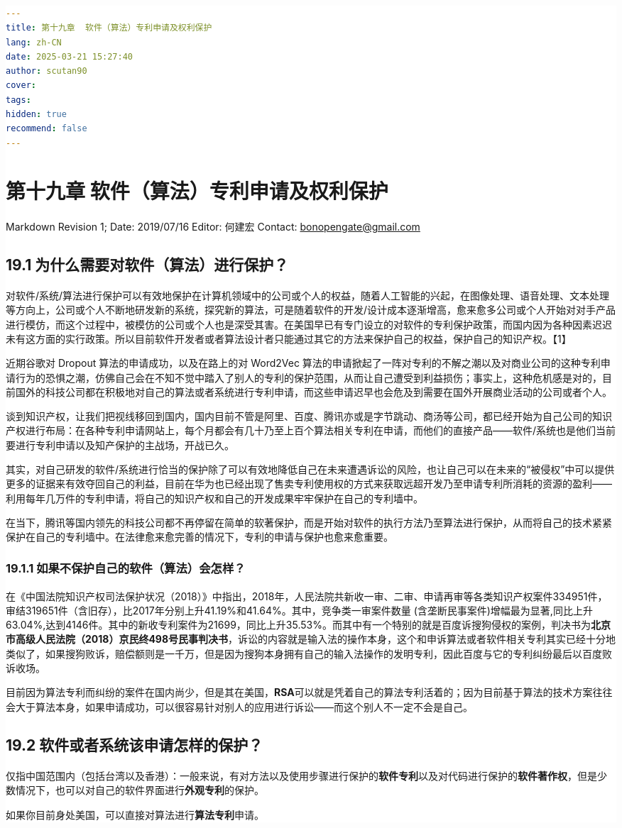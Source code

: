 ```yaml
---
title: 第十九章  软件（算法）专利申请及权利保护
lang: zh-CN
date: 2025-03-21 15:27:40
author: scutan90
cover: 
tags:
hidden: true
recommend: false
---
```


# 第十九章  软件（算法）专利申请及权利保护

Markdown Revision 1;
Date: 2019/07/16
Editor: 何建宏
Contact: bonopengate@gmail.com

## 19.1 为什么需要对软件（算法）进行保护？

对软件/系统/算法进行保护可以有效地保护在计算机领域中的公司或个人的权益，随着人工智能的兴起，在图像处理、语音处理、文本处理等方向上，公司或个人不断地研发新的系统，探究新的算法，可是随着软件的开发/设计成本逐渐增高，愈来愈多公司或个人开始对对手产品进行模仿，而这个过程中，被模仿的公司或个人也是深受其害。在美国早已有专门设立的对软件的专利保护政策，而国内因为各种因素迟迟未有这方面的实行政策。所以目前软件开发者或者算法设计者只能通过其它的方法来保护自己的权益，保护自己的知识产权。【1】

近期谷歌对 Dropout 算法的申请成功，以及在路上的对 Word2Vec 算法的申请掀起了一阵对专利的不解之潮以及对商业公司的这种专利申请行为的恐惧之潮，仿佛自己会在不知不觉中踏入了别人的专利的保护范围，从而让自己遭受到利益损伤；事实上，这种危机感是对的，目前国外的科技公司都在积极地对自己的算法或者系统进行专利申请，而这些申请迟早也会危及到需要在国外开展商业活动的公司或者个人。

谈到知识产权，让我们把视线移回到国内，国内目前不管是阿里、百度、腾讯亦或是字节跳动、商汤等公司，都已经开始为自己公司的知识产权进行布局：在各种专利申请网站上，每个月都会有几十乃至上百个算法相关专利在申请，而他们的直接产品——软件/系统也是他们当前要进行专利申请以及知产保护的主战场，开战已久。

其实，对自己研发的软件/系统进行恰当的保护除了可以有效地降低自己在未来遭遇诉讼的风险，也让自己可以在未来的“被侵权”中可以提供更多的证据来有效夺回自己的利益，目前在华为也已经出现了售卖专利使用权的方式来获取远超开发乃至申请专利所消耗的资源的盈利——利用每年几万件的专利申请，将自己的知识产权和自己的开发成果牢牢保护在自己的专利墙中。

在当下，腾讯等国内领先的科技公司都不再停留在简单的软著保护，而是开始对软件的执行方法乃至算法进行保护，从而将自己的技术紧紧保护在自己的专利墙中。在法律愈来愈完善的情况下，专利的申请与保护也愈来愈重要。

### 19.1.1 如果不保护自己的软件（算法）会怎样？

在《中国法院知识产权司法保护状况（2018）》中指出，2018年，人民法院共新收一审、二审、申请再审等各类知识产权案件334951件，审结319651件（含旧存），比2017年分别上升41.19%和41.64%。其中，竞争类一审案件数量 (含垄断民事案件)增幅最为显著,同比上升63.04%,达到4146件。其中的新收专利案件为21699，同比上升35.53%。而其中有一个特别的就是百度诉搜狗侵权的案例，判决书为**北京市高级人民法院（2018）京民终498号民事判决书**，诉讼的内容就是输入法的操作本身，这个和申诉算法或者软件相关专利其实已经十分地类似了，如果搜狗败诉，赔偿额则是一千万，但是因为搜狗本身拥有自己的输入法操作的发明专利，因此百度与它的专利纠纷最后以百度败诉收场。

目前因为算法专利而纠纷的案件在国内尚少，但是其在美国，**RSA**可以就是凭着自己的算法专利活着的；因为目前基于算法的技术方案往往会大于算法本身，如果申请成功，可以很容易针对别人的应用进行诉讼——而这个别人不一定不会是自己。

## 19.2 软件或者系统该申请怎样的保护？

仅指中国范围内（包括台湾以及香港）：一般来说，有对方法以及使用步骤进行保护的**软件专利**以及对代码进行保护的**软件著作权**，但是少数情况下，也可以对自己的软件界面进行**外观专利**的保护。

如果你目前身处美国，可以直接对算法进行**算法专利**申请。
